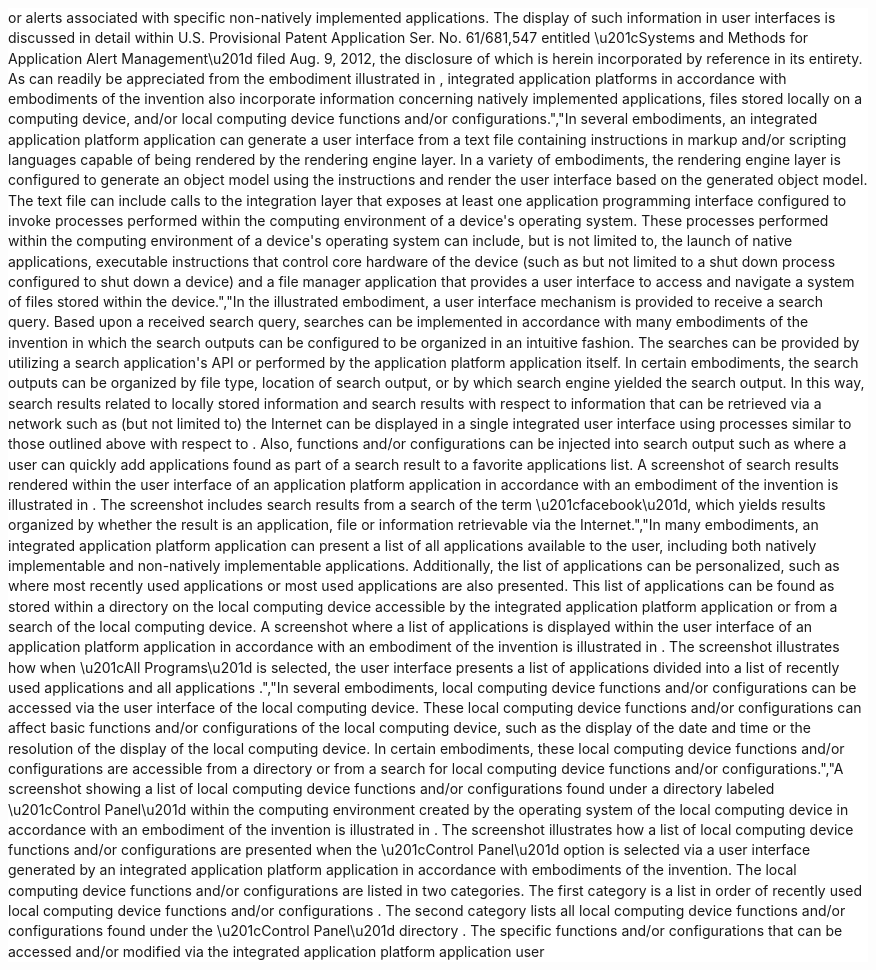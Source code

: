 or alerts associated with specific non-natively implemented applications. The display of such information in user interfaces is discussed in detail within U.S. Provisional Patent Application Ser. No. 61\/681,547 entitled \u201cSystems and Methods for Application Alert Management\u201d filed Aug. 9, 2012, the disclosure of which is herein incorporated by reference in its entirety. As can readily be appreciated from the embodiment illustrated in , integrated application platforms in accordance with embodiments of the invention also incorporate information concerning natively implemented applications, files stored locally on a computing device, and\/or local computing device functions and\/or configurations.","In several embodiments, an integrated application platform application can generate a user interface from a text file containing instructions in markup and\/or scripting languages capable of being rendered by the rendering engine layer. In a variety of embodiments, the rendering engine layer is configured to generate an object model using the instructions and render the user interface based on the generated object model. The text file can include calls to the integration layer that exposes at least one application programming interface configured to invoke processes performed within the computing environment of a device's operating system. These processes performed within the computing environment of a device's operating system can include, but is not limited to, the launch of native applications, executable instructions that control core hardware of the device (such as but not limited to a shut down process configured to shut down a device) and a file manager application that provides a user interface to access and navigate a system of files stored within the device.","In the illustrated embodiment, a user interface mechanism is provided to receive a search query. Based upon a received search query, searches can be implemented in accordance with many embodiments of the invention in which the search outputs can be configured to be organized in an intuitive fashion. The searches can be provided by utilizing a search application's API or performed by the application platform application itself. In certain embodiments, the search outputs can be organized by file type, location of search output, or by which search engine yielded the search output. In this way, search results related to locally stored information and search results with respect to information that can be retrieved via a network such as (but not limited to) the Internet can be displayed in a single integrated user interface using processes similar to those outlined above with respect to . Also, functions and\/or configurations can be injected into search output such as where a user can quickly add applications found as part of a search result to a favorite applications list. A screenshot of search results rendered within the user interface of an application platform application in accordance with an embodiment of the invention is illustrated in . The screenshot  includes search results  from a search of the term \u201cfacebook\u201d, which yields results organized by whether the result is an application, file or information retrievable via the Internet.","In many embodiments, an integrated application platform application can present a list of all applications available to the user, including both natively implementable and non-natively implementable applications. Additionally, the list of applications can be personalized, such as where most recently used applications or most used applications are also presented. This list of applications can be found as stored within a directory on the local computing device accessible by the integrated application platform application or from a search of the local computing device. A screenshot where a list of applications is displayed within the user interface of an application platform application in accordance with an embodiment of the invention is illustrated in . The screenshot  illustrates how when \u201cAll Programs\u201d  is selected, the user interface presents a list of applications divided into a list of recently used applications  and all applications .","In several embodiments, local computing device functions and\/or configurations can be accessed via the user interface of the local computing device. These local computing device functions and\/or configurations can affect basic functions and\/or configurations of the local computing device, such as the display of the date and time or the resolution of the display of the local computing device. In certain embodiments, these local computing device functions and\/or configurations are accessible from a directory or from a search for local computing device functions and\/or configurations.","A screenshot showing a list of local computing device functions and\/or configurations found under a directory labeled \u201cControl Panel\u201d within the computing environment created by the operating system of the local computing device in accordance with an embodiment of the invention is illustrated in . The screenshot  illustrates how a list of local computing device functions and\/or configurations are presented when the \u201cControl Panel\u201d  option is selected via a user interface generated by an integrated application platform application in accordance with embodiments of the invention. The local computing device functions and\/or configurations are listed in two categories. The first category is a list in order of recently used local computing device functions and\/or configurations . The second category lists all local computing device functions and\/or configurations found under the \u201cControl Panel\u201d directory . The specific functions and\/or configurations that can be accessed and\/or modified via the integrated application platform application user